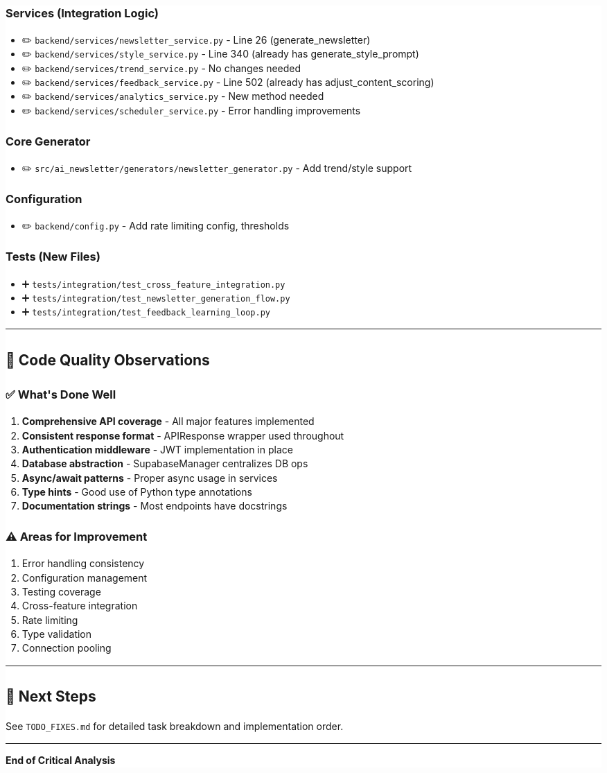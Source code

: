 ### Services (Integration Logic)
- ✏️ `backend/services/newsletter_service.py` - Line 26 (generate_newsletter)
- ✏️ `backend/services/style_service.py` - Line 340 (already has generate_style_prompt)
- ✏️ `backend/services/trend_service.py` - No changes needed
- ✏️ `backend/services/feedback_service.py` - Line 502 (already has adjust_content_scoring)
- ✏️ `backend/services/analytics_service.py` - New method needed
- ✏️ `backend/services/scheduler_service.py` - Error handling improvements

### Core Generator
- ✏️ `src/ai_newsletter/generators/newsletter_generator.py` - Add trend/style support

### Configuration
- ✏️ `backend/config.py` - Add rate limiting config, thresholds

### Tests (New Files)
- ➕ `tests/integration/test_cross_feature_integration.py`
- ➕ `tests/integration/test_newsletter_generation_flow.py`
- ➕ `tests/integration/test_feedback_learning_loop.py`

---

## 🔬 Code Quality Observations

### ✅ What's Done Well
1. **Comprehensive API coverage** - All major features implemented
2. **Consistent response format** - APIResponse wrapper used throughout
3. **Authentication middleware** - JWT implementation in place
4. **Database abstraction** - SupabaseManager centralizes DB ops
5. **Async/await patterns** - Proper async usage in services
6. **Type hints** - Good use of Python type annotations
7. **Documentation strings** - Most endpoints have docstrings

### ⚠️ Areas for Improvement
1. Error handling consistency
2. Configuration management
3. Testing coverage
4. Cross-feature integration
5. Rate limiting
6. Type validation
7. Connection pooling

---

## 🚀 Next Steps

See `TODO_FIXES.md` for detailed task breakdown and implementation order.

---

**End of Critical Analysis**